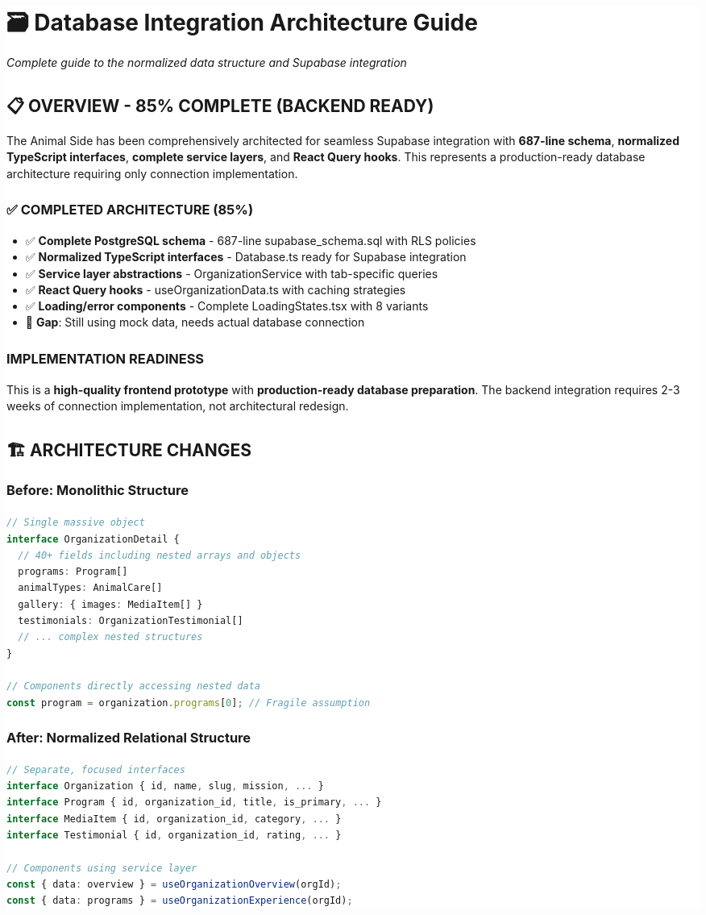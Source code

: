 # 🗃️ Database Integration Architecture Guide
*Complete guide to the normalized data structure and Supabase integration*

## 📋 **OVERVIEW - 85% COMPLETE (BACKEND READY)**

The Animal Side has been comprehensively architected for seamless Supabase integration with **687-line schema**, **normalized TypeScript interfaces**, **complete service layers**, and **React Query hooks**. This represents a production-ready database architecture requiring only connection implementation.

### **✅ COMPLETED ARCHITECTURE (85%)**
- ✅ **Complete PostgreSQL schema** - 687-line supabase_schema.sql with RLS policies
- ✅ **Normalized TypeScript interfaces** - Database.ts ready for Supabase integration  
- ✅ **Service layer abstractions** - OrganizationService with tab-specific queries
- ✅ **React Query hooks** - useOrganizationData.ts with caching strategies
- ✅ **Loading/error components** - Complete LoadingStates.tsx with 8 variants
- 🔧 **Gap**: Still using mock data, needs actual database connection

### **IMPLEMENTATION READINESS**
This is a **high-quality frontend prototype** with **production-ready database preparation**. The backend integration requires 2-3 weeks of connection implementation, not architectural redesign.

## 🏗️ **ARCHITECTURE CHANGES**

### **Before: Monolithic Structure**
```typescript
// Single massive object
interface OrganizationDetail {
  // 40+ fields including nested arrays and objects
  programs: Program[]
  animalTypes: AnimalCare[]
  gallery: { images: MediaItem[] }
  testimonials: OrganizationTestimonial[]
  // ... complex nested structures
}

// Components directly accessing nested data
const program = organization.programs[0]; // Fragile assumption
```

### **After: Normalized Relational Structure**
```typescript
// Separate, focused interfaces
interface Organization { id, name, slug, mission, ... }
interface Program { id, organization_id, title, is_primary, ... }
interface MediaItem { id, organization_id, category, ... }
interface Testimonial { id, organization_id, rating, ... }

// Components using service layer
const { data: overview } = useOrganizationOverview(orgId);
const { data: programs } = useOrganizationExperience(orgId);
```
